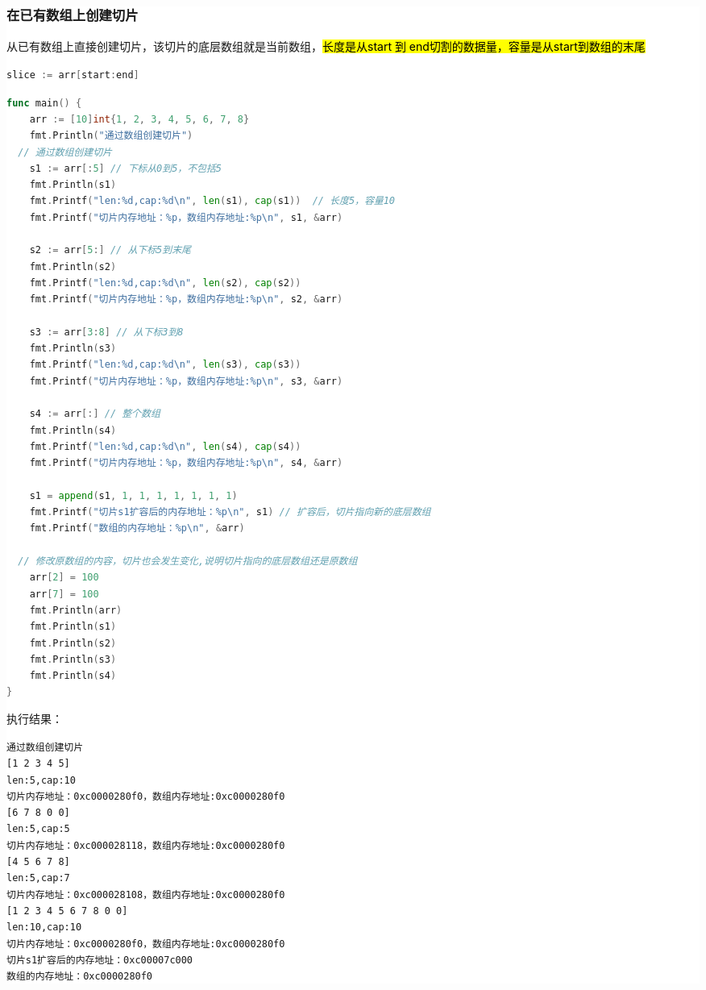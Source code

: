 ### 在已有数组上创建切片

从已有数组上直接创建切片，该切片的底层数组就是当前数组，<mark>长度是从start 到 end切割的数据量，容量是从start到数组的末尾</mark>

```go
slice := arr[start:end]
```

```go
func main() {
	arr := [10]int{1, 2, 3, 4, 5, 6, 7, 8}
	fmt.Println("通过数组创建切片")
  // 通过数组创建切片
	s1 := arr[:5] // 下标从0到5，不包括5
	fmt.Println(s1)
	fmt.Printf("len:%d,cap:%d\n", len(s1), cap(s1))  // 长度5，容量10
	fmt.Printf("切片内存地址：%p，数组内存地址:%p\n", s1, &arr)

	s2 := arr[5:] // 从下标5到末尾
	fmt.Println(s2)
	fmt.Printf("len:%d,cap:%d\n", len(s2), cap(s2))
	fmt.Printf("切片内存地址：%p，数组内存地址:%p\n", s2, &arr)

	s3 := arr[3:8] // 从下标3到8
	fmt.Println(s3)
	fmt.Printf("len:%d,cap:%d\n", len(s3), cap(s3))
	fmt.Printf("切片内存地址：%p，数组内存地址:%p\n", s3, &arr)

	s4 := arr[:] // 整个数组
	fmt.Println(s4)
	fmt.Printf("len:%d,cap:%d\n", len(s4), cap(s4))
	fmt.Printf("切片内存地址：%p，数组内存地址:%p\n", s4, &arr)

	s1 = append(s1, 1, 1, 1, 1, 1, 1, 1)
	fmt.Printf("切片s1扩容后的内存地址：%p\n", s1) // 扩容后，切片指向新的底层数组
	fmt.Printf("数组的内存地址：%p\n", &arr)
  
  // 修改原数组的内容，切片也会发生变化,说明切片指向的底层数组还是原数组
	arr[2] = 100
	arr[7] = 100
	fmt.Println(arr)
	fmt.Println(s1)
	fmt.Println(s2)
	fmt.Println(s3)
	fmt.Println(s4)
}
```

执行结果：

```sh
通过数组创建切片
[1 2 3 4 5]
len:5,cap:10
切片内存地址：0xc0000280f0，数组内存地址:0xc0000280f0
[6 7 8 0 0]
len:5,cap:5
切片内存地址：0xc000028118，数组内存地址:0xc0000280f0
[4 5 6 7 8]
len:5,cap:7
切片内存地址：0xc000028108，数组内存地址:0xc0000280f0
[1 2 3 4 5 6 7 8 0 0]
len:10,cap:10
切片内存地址：0xc0000280f0，数组内存地址:0xc0000280f0
切片s1扩容后的内存地址：0xc00007c000
数组的内存地址：0xc0000280f0
```